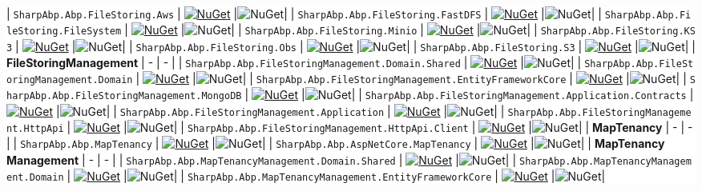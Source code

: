 | `SharpAbp.Abp.FileStoring.Aws` | [![NuGet](https://img.shields.io/nuget/v/SharpAbp.Abp.FileStoring.Aws.svg)](https://www.nuget.org/packages/SharpAbp.Abp.FileStoring.Aws) |![NuGet](https://img.shields.io/nuget/dt/SharpAbp.Abp.FileStoring.Aws.svg)|
| `SharpAbp.Abp.FileStoring.FastDFS` | [![NuGet](https://img.shields.io/nuget/v/SharpAbp.Abp.FileStoring.FastDFS.svg)](https://www.nuget.org/packages/SharpAbp.Abp.FileStoring.FastDFS) |![NuGet](https://img.shields.io/nuget/dt/SharpAbp.Abp.FileStoring.FastDFS.svg)|
| `SharpAbp.Abp.FileStoring.FileSystem` | [![NuGet](https://img.shields.io/nuget/v/SharpAbp.Abp.FileStoring.FileSystem.svg)](https://www.nuget.org/packages/SharpAbp.Abp.FileStoring.FileSystem) |![NuGet](https://img.shields.io/nuget/dt/SharpAbp.Abp.FileStoring.FileSystem.svg)|
| `SharpAbp.Abp.FileStoring.Minio` | [![NuGet](https://img.shields.io/nuget/v/SharpAbp.Abp.FileStoring.Minio.svg)](https://www.nuget.org/packages/SharpAbp.Abp.FileStoring.Minio) |![NuGet](https://img.shields.io/nuget/dt/SharpAbp.Abp.FileStoring.Minio.svg)|
| `SharpAbp.Abp.FileStoring.KS3` | [![NuGet](https://img.shields.io/nuget/v/SharpAbp.Abp.FileStoring.KS3.svg)](https://www.nuget.org/packages/SharpAbp.Abp.FileStoring.KS3) |![NuGet](https://img.shields.io/nuget/dt/SharpAbp.Abp.FileStoring.KS3.svg)|
| `SharpAbp.Abp.FileStoring.Obs` | [![NuGet](https://img.shields.io/nuget/v/SharpAbp.Abp.FileStoring.Obs.svg)](https://www.nuget.org/packages/SharpAbp.Abp.FileStoring.Obs) |![NuGet](https://img.shields.io/nuget/dt/SharpAbp.Abp.FileStoring.Obs.svg)|
| `SharpAbp.Abp.FileStoring.S3` | [![NuGet](https://img.shields.io/nuget/v/SharpAbp.Abp.FileStoring.S3.svg)](https://www.nuget.org/packages/SharpAbp.Abp.FileStoring.S3) |![NuGet](https://img.shields.io/nuget/dt/SharpAbp.Abp.FileStoring.S3.svg)|
| **FileStoringManagement** | - | - |
| `SharpAbp.Abp.FileStoringManagement.Domain.Shared` | [![NuGet](https://img.shields.io/nuget/v/SharpAbp.Abp.FileStoringManagement.Domain.Shared.svg)](https://www.nuget.org/packages/SharpAbp.Abp.FileStoringManagement.Domain.Shared) |![NuGet](https://img.shields.io/nuget/dt/SharpAbp.Abp.FileStoringManagement.Domain.Shared.svg)|
| `SharpAbp.Abp.FileStoringManagement.Domain` | [![NuGet](https://img.shields.io/nuget/v/SharpAbp.Abp.FileStoringManagement.Domain.svg)](https://www.nuget.org/packages/SharpAbp.Abp.FileStoringManagement.Domain) |![NuGet](https://img.shields.io/nuget/dt/SharpAbp.Abp.FileStoringManagement.Domain.svg)|
| `SharpAbp.Abp.FileStoringManagement.EntityFrameworkCore` | [![NuGet](https://img.shields.io/nuget/v/SharpAbp.Abp.FileStoringManagement.EntityFrameworkCore.svg)](https://www.nuget.org/packages/SharpAbp.Abp.FileStoringManagement.EntityFrameworkCore) |![NuGet](https://img.shields.io/nuget/dt/SharpAbp.Abp.FileStoringManagement.EntityFrameworkCore.svg)|
| `SharpAbp.Abp.FileStoringManagement.MongoDB` | [![NuGet](https://img.shields.io/nuget/v/SharpAbp.Abp.FileStoringManagement.MongoDB.svg)](https://www.nuget.org/packages/SharpAbp.Abp.FileStoringManagement.MongoDB) |![NuGet](https://img.shields.io/nuget/dt/SharpAbp.Abp.FileStoringManagement.MongoDB.svg)|
| `SharpAbp.Abp.FileStoringManagement.Application.Contracts` | [![NuGet](https://img.shields.io/nuget/v/SharpAbp.Abp.FileStoringManagement.Application.Contracts.svg)](https://www.nuget.org/packages/SharpAbp.Abp.FileStoringManagement.Application.Contracts) |![NuGet](https://img.shields.io/nuget/dt/SharpAbp.Abp.FileStoringManagement.Application.Contracts.svg)|
| `SharpAbp.Abp.FileStoringManagement.Application` | [![NuGet](https://img.shields.io/nuget/v/SharpAbp.Abp.FileStoringManagement.Application.svg)](https://www.nuget.org/packages/SharpAbp.Abp.FileStoringManagement.Application) |![NuGet](https://img.shields.io/nuget/dt/SharpAbp.Abp.FileStoringManagement.Application.svg)|
| `SharpAbp.Abp.FileStoringManagement.HttpApi` | [![NuGet](https://img.shields.io/nuget/v/SharpAbp.Abp.FileStoringManagement.HttpApi.svg)](https://www.nuget.org/packages/SharpAbp.Abp.FileStoringManagement.HttpApi) |![NuGet](https://img.shields.io/nuget/dt/SharpAbp.Abp.FileStoringManagement.HttpApi.svg)|
| `SharpAbp.Abp.FileStoringManagement.HttpApi.Client` | [![NuGet](https://img.shields.io/nuget/v/SharpAbp.Abp.FileStoringManagement.HttpApi.Client.svg)](https://www.nuget.org/packages/SharpAbp.Abp.FileStoringManagement.HttpApi.Client) |![NuGet](https://img.shields.io/nuget/dt/SharpAbp.Abp.FileStoringManagement.HttpApi.Client.svg)|
| **MapTenancy** | - | - |
| `SharpAbp.Abp.MapTenancy` | [![NuGet](https://img.shields.io/nuget/v/SharpAbp.Abp.MapTenancy.svg)](https://www.nuget.org/packages/SharpAbp.Abp.MapTenancy) |![NuGet](https://img.shields.io/nuget/dt/SharpAbp.Abp.MapTenancy.svg)|
| `SharpAbp.Abp.AspNetCore.MapTenancy` | [![NuGet](https://img.shields.io/nuget/v/SharpAbp.Abp.AspNetCore.MapTenancy.svg)](https://www.nuget.org/packages/SharpAbp.Abp.AspNetCore.MapTenancy) |![NuGet](https://img.shields.io/nuget/dt/SharpAbp.Abp.AspNetCore.MapTenancy.svg)|
| **MapTenancy Management** | - | - |
| `SharpAbp.Abp.MapTenancyManagement.Domain.Shared` | [![NuGet](https://img.shields.io/nuget/v/SharpAbp.Abp.MapTenancyManagement.Domain.Shared.svg)](https://www.nuget.org/packages/SharpAbp.Abp.MapTenancyManagement.Domain.Shared) |![NuGet](https://img.shields.io/nuget/dt/SharpAbp.Abp.MapTenancyManagement.Domain.Shared.svg)|
| `SharpAbp.Abp.MapTenancyManagement.Domain` | [![NuGet](https://img.shields.io/nuget/v/SharpAbp.Abp.MapTenancyManagement.Domain.svg)](https://www.nuget.org/packages/SharpAbp.Abp.MapTenancyManagement.Domain) |![NuGet](https://img.shields.io/nuget/dt/SharpAbp.Abp.MapTenancyManagement.Domain.svg)|
| `SharpAbp.Abp.MapTenancyManagement.EntityFrameworkCore` | [![NuGet](https://img.shields.io/nuget/v/SharpAbp.Abp.MapTenancyManagement.EntityFrameworkCore.svg)](https://www.nuget.org/packages/SharpAbp.Abp.MapTenancyManagement.EntityFrameworkCore) |![NuGet](https://img.shields.io/nuget/dt/SharpAbp.Abp.MapTenancyManagement.EntityFrameworkCore.svg)|